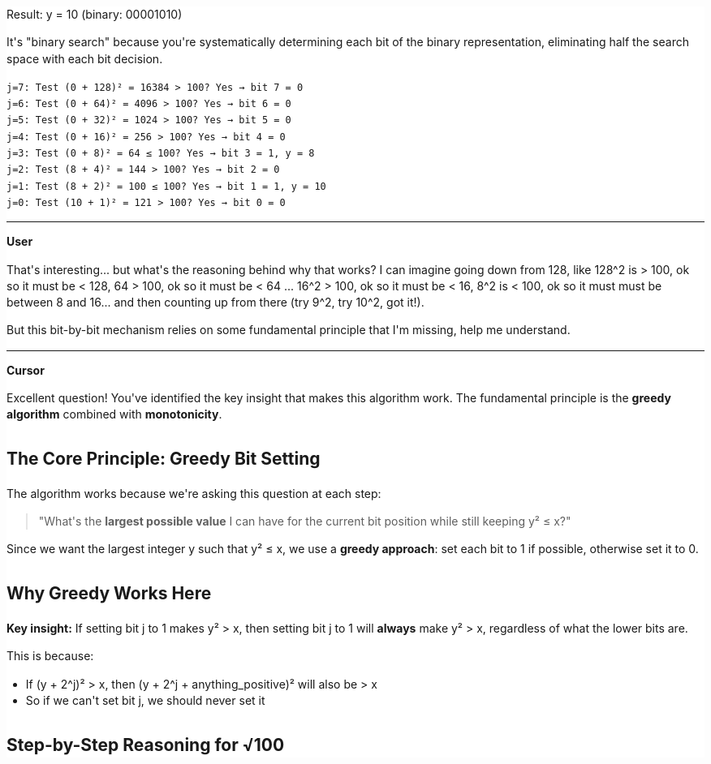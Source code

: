 Result: y = 10 (binary: 00001010)

It's "binary search" because you're systematically determining each bit of the binary representation, eliminating half the search space with each bit decision.

```plaintext
j=7: Test (0 + 128)² = 16384 > 100? Yes → bit 7 = 0
j=6: Test (0 + 64)² = 4096 > 100? Yes → bit 6 = 0  
j=5: Test (0 + 32)² = 1024 > 100? Yes → bit 5 = 0
j=4: Test (0 + 16)² = 256 > 100? Yes → bit 4 = 0
j=3: Test (0 + 8)² = 64 ≤ 100? Yes → bit 3 = 1, y = 8
j=2: Test (8 + 4)² = 144 > 100? Yes → bit 2 = 0
j=1: Test (8 + 2)² = 100 ≤ 100? Yes → bit 1 = 1, y = 10
j=0: Test (10 + 1)² = 121 > 100? Yes → bit 0 = 0
```

---

**User**

That's interesting... but what's the reasoning behind why that works? I can imagine going down from 128, like 128^2 is > 100, ok so it must be < 128, 64 > 100, ok so it must be < 64 ... 16^2 > 100, ok so it must be < 16, 8^2 is < 100, ok so it must must be between 8 and 16... and then counting up from there (try 9^2, try 10^2, got it!).

But this bit-by-bit mechanism relies on some fundamental principle that I'm missing, help me understand.

---

**Cursor**

Excellent question! You've identified the key insight that makes this algorithm work. The fundamental principle is the **greedy algorithm** combined with **monotonicity**.

## The Core Principle: Greedy Bit Setting

The algorithm works because we're asking this question at each step:
> "What's the **largest possible value** I can have for the current bit position while still keeping y² ≤ x?"

Since we want the largest integer y such that y² ≤ x, we use a **greedy approach**: set each bit to 1 if possible, otherwise set it to 0.

## Why Greedy Works Here

**Key insight:** If setting bit j to 1 makes y² > x, then setting bit j to 1 will **always** make y² > x, regardless of what the lower bits are.

This is because:
- If (y + 2^j)² > x, then (y + 2^j + anything_positive)² will also be > x
- So if we can't set bit j, we should never set it

## Step-by-Step Reasoning for √100
